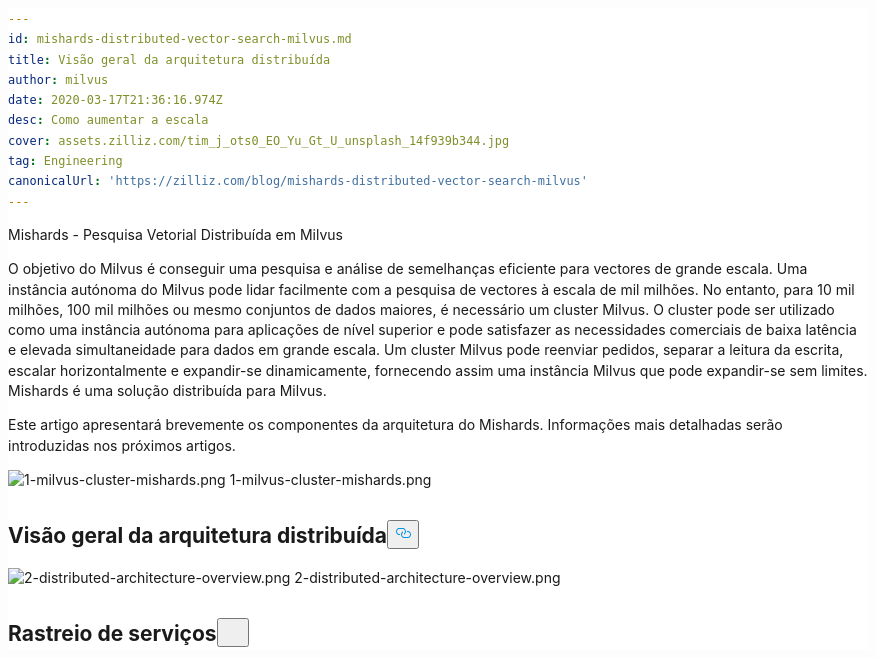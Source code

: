 ```yaml
---
id: mishards-distributed-vector-search-milvus.md
title: Visão geral da arquitetura distribuída
author: milvus
date: 2020-03-17T21:36:16.974Z
desc: Como aumentar a escala
cover: assets.zilliz.com/tim_j_ots0_EO_Yu_Gt_U_unsplash_14f939b344.jpg
tag: Engineering
canonicalUrl: 'https://zilliz.com/blog/mishards-distributed-vector-search-milvus'
---
```

<custom-h1>Mishards - Pesquisa Vetorial Distribuída em Milvus</custom-h1><p>O objetivo do Milvus é conseguir uma pesquisa e análise de semelhanças eficiente para vectores de grande escala. Uma instância autónoma do Milvus pode lidar facilmente com a pesquisa de vectores à escala de mil milhões. No entanto, para 10 mil milhões, 100 mil milhões ou mesmo conjuntos de dados maiores, é necessário um cluster Milvus. O cluster pode ser utilizado como uma instância autónoma para aplicações de nível superior e pode satisfazer as necessidades comerciais de baixa latência e elevada simultaneidade para dados em grande escala. Um cluster Milvus pode reenviar pedidos, separar a leitura da escrita, escalar horizontalmente e expandir-se dinamicamente, fornecendo assim uma instância Milvus que pode expandir-se sem limites. Mishards é uma solução distribuída para Milvus.</p>
<p>Este artigo apresentará brevemente os componentes da arquitetura do Mishards. Informações mais detalhadas serão introduzidas nos próximos artigos.</p>
<p>
  
   <span class="img-wrapper"> <img translate="no" src="https://assets.zilliz.com/1_milvus_cluster_mishards_daf78a0a91.png" alt="1-milvus-cluster-mishards.png" class="doc-image" id="1-milvus-cluster-mishards.png" />
   </span> <span class="img-wrapper"> <span>1-milvus-cluster-mishards.png</span> </span></p>
<h2 id="Distributed-architecture-overview" class="common-anchor-header">Visão geral da arquitetura distribuída<button data-href="#Distributed-architecture-overview" class="anchor-icon" translate="no">
      <svg translate="no"
        aria-hidden="true"
        focusable="false"
        height="20"
        version="1.1"
        viewBox="0 0 16 16"
        width="16"
      >
        <path
          fill="#0092E4"
          fill-rule="evenodd"
          d="M4 9h1v1H4c-1.5 0-3-1.69-3-3.5S2.55 3 4 3h4c1.45 0 3 1.69 3 3.5 0 1.41-.91 2.72-2 3.25V8.59c.58-.45 1-1.27 1-2.09C10 5.22 8.98 4 8 4H4c-.98 0-2 1.22-2 2.5S3 9 4 9zm9-3h-1v1h1c1 0 2 1.22 2 2.5S13.98 12 13 12H9c-.98 0-2-1.22-2-2.5 0-.83.42-1.64 1-2.09V6.25c-1.09.53-2 1.84-2 3.25C6 11.31 7.55 13 9 13h4c1.45 0 3-1.69 3-3.5S14.5 6 13 6z"
        ></path>
      </svg>
    </button></h2><p>
  
   <span class="img-wrapper"> <img translate="no" src="https://assets.zilliz.com/2_distributed_architecture_overview_f059fe8c90.png" alt="2-distributed-architecture-overview.png" class="doc-image" id="2-distributed-architecture-overview.png" />
   </span> <span class="img-wrapper"> <span>2-distributed-architecture-overview.png</span> </span></p>
<h2 id="Service-tracing" class="common-anchor-header">Rastreio de serviços<button data-href="#Service-tracing" class="anchor-icon" translate="no">
      <svg translate="no"
        aria-hidden="true"
        focusable="false"
        height="20"
        version="1.1"
        viewBox="0 0 16 16"
        width="16"
      >
        <path
          fill="#0092E4"